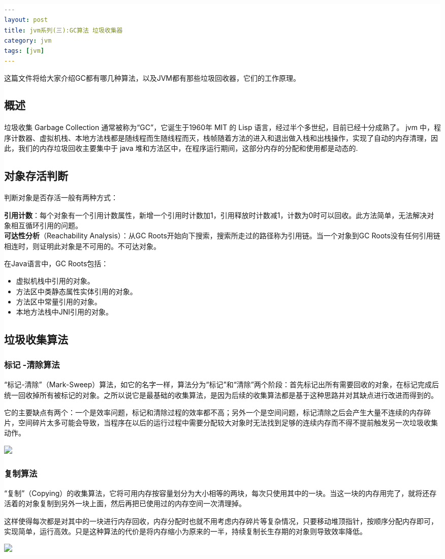 ```yaml
---
layout: post
title: jvm系列(三):GC算法 垃圾收集器
category: jvm
tags: [jvm]
---
```


这篇文件将给大家介绍GC都有哪几种算法，以及JVM都有那些垃圾回收器，它们的工作原理。

## 概述

垃圾收集 Garbage Collection 通常被称为“GC”，它诞生于1960年 MIT 的 Lisp 语言，经过半个多世纪，目前已经十分成熟了。
jvm 中，程序计数器、虚拟机栈、本地方法栈都是随线程而生随线程而灭，栈帧随着方法的进入和退出做入栈和出栈操作，实现了自动的内存清理，因此，我们的内存垃圾回收主要集中于 java 堆和方法区中，在程序运行期间，这部分内存的分配和使用都是动态的.
 
## 对象存活判断

判断对象是否存活一般有两种方式：  

**引用计数**：每个对象有一个引用计数属性，新增一个引用时计数加1，引用释放时计数减1，计数为0时可以回收。此方法简单，无法解决对象相互循环引用的问题。   
**可达性分析**（Reachability Analysis）：从GC Roots开始向下搜索，搜索所走过的路径称为引用链。当一个对象到GC Roots没有任何引用链相连时，则证明此对象是不可用的。不可达对象。

在Java语言中，GC Roots包括：

- 虚拟机栈中引用的对象。  
- 方法区中类静态属性实体引用的对象。  
- 方法区中常量引用的对象。  
- 本地方法栈中JNI引用的对象。  
 
## 垃圾收集算法

### 标记 -清除算法

“标记-清除”（Mark-Sweep）算法，如它的名字一样，算法分为“标记”和“清除”两个阶段：首先标记出所有需要回收的对象，在标记完成后统一回收掉所有被标记的对象。之所以说它是最基础的收集算法，是因为后续的收集算法都是基于这种思路并对其缺点进行改进而得到的。

它的主要缺点有两个：一个是效率问题，标记和清除过程的效率都不高；另外一个是空间问题，标记清除之后会产生大量不连续的内存碎片，空间碎片太多可能会导致，当程序在以后的运行过程中需要分配较大对象时无法找到足够的连续内存而不得不提前触发另一次垃圾收集动作。

![](http://www.mooooc.com/assets/images/2017/jvm/gc_garbage1.png)  


### 复制算法

“复制”（Copying）的收集算法，它将可用内存按容量划分为大小相等的两块，每次只使用其中的一块。当这一块的内存用完了，就将还存活着的对象复制到另外一块上面，然后再把已使用过的内存空间一次清理掉。

这样使得每次都是对其中的一块进行内存回收，内存分配时也就不用考虑内存碎片等复杂情况，只要移动堆顶指针，按顺序分配内存即可，实现简单，运行高效。只是这种算法的代价是将内存缩小为原来的一半，持续复制长生存期的对象则导致效率降低。

![](http://www.mooooc.com/assets/images/2017/jvm/gc_garbage2.png)  
